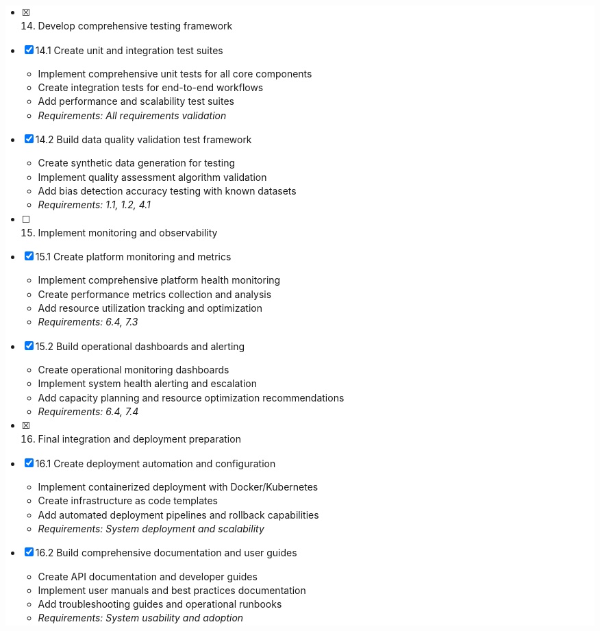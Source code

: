 - [x] 14. Develop comprehensive testing framework














- [x] 14.1 Create unit and integration test suites



  - Implement comprehensive unit tests for all core components
  - Create integration tests for end-to-end workflows
  - Add performance and scalability test suites
  - _Requirements: All requirements validation_


- [x] 14.2 Build data quality validation test framework

  - Create synthetic data generation for testing
  - Implement quality assessment algorithm validation
  - Add bias detection accuracy testing with known datasets
  - _Requirements: 1.1, 1.2, 4.1_

- [ ] 15. Implement monitoring and observability
- [x] 15.1 Create platform monitoring and metrics






  - Implement comprehensive platform health monitoring
  - Create performance metrics collection and analysis
  - Add resource utilization tracking and optimization
  - _Requirements: 6.4, 7.3_

- [x] 15.2 Build operational dashboards and alerting





  - Create operational monitoring dashboards
  - Implement system health alerting and escalation
  - Add capacity planning and resource optimization recommendations
  - _Requirements: 6.4, 7.4_

- [x] 16. Final integration and deployment preparation






- [x] 16.1 Create deployment automation and configuration


  - Implement containerized deployment with Docker/Kubernetes
  - Create infrastructure as code templates
  - Add automated deployment pipelines and rollback capabilities
  - _Requirements: System deployment and scalability_


- [x] 16.2 Build comprehensive documentation and user guides


  - Create API documentation and developer guides
  - Implement user manuals and best practices documentation
  - Add troubleshooting guides and operational runbooks
  - _Requirements: System usability and adoption_
